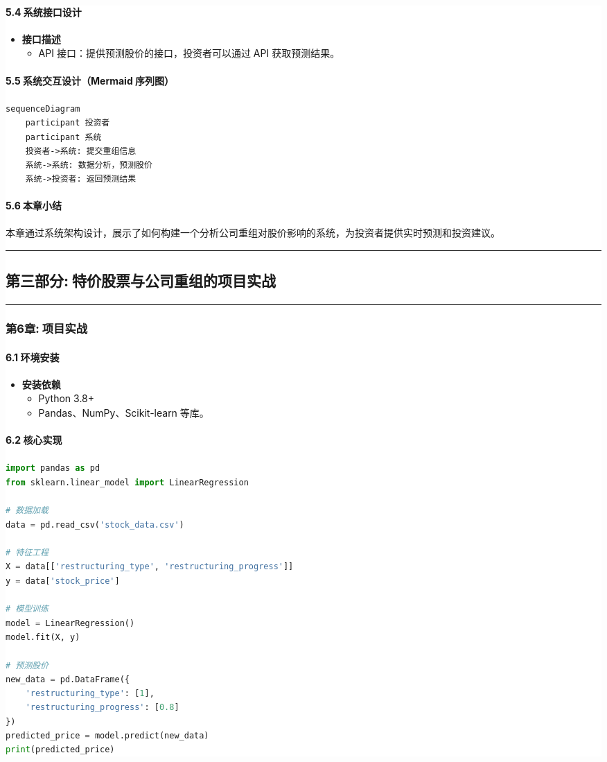 #### 5.4 系统接口设计

- **接口描述**
  - API 接口：提供预测股价的接口，投资者可以通过 API 获取预测结果。

#### 5.5 系统交互设计（Mermaid 序列图）

```mermaid
sequenceDiagram
    participant 投资者
    participant 系统
    投资者->系统: 提交重组信息
    系统->系统: 数据分析，预测股价
    系统->投资者: 返回预测结果
```

#### 5.6 本章小结

本章通过系统架构设计，展示了如何构建一个分析公司重组对股价影响的系统，为投资者提供实时预测和投资建议。

---

## 第三部分: 特价股票与公司重组的项目实战

---

### 第6章: 项目实战

#### 6.1 环境安装

- **安装依赖**
  - Python 3.8+
  - Pandas、NumPy、Scikit-learn 等库。

#### 6.2 核心实现

```python
import pandas as pd
from sklearn.linear_model import LinearRegression

# 数据加载
data = pd.read_csv('stock_data.csv')

# 特征工程
X = data[['restructuring_type', 'restructuring_progress']]
y = data['stock_price']

# 模型训练
model = LinearRegression()
model.fit(X, y)

# 预测股价
new_data = pd.DataFrame({
    'restructuring_type': [1],
    'restructuring_progress': [0.8]
})
predicted_price = model.predict(new_data)
print(predicted_price)
```
